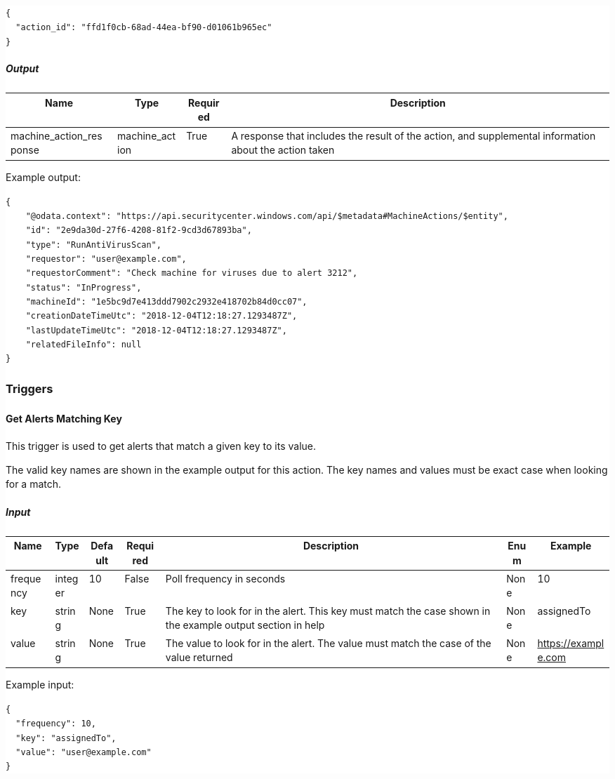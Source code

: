 ```
{
  "action_id": "ffd1f0cb-68ad-44ea-bf90-d01061b965ec"
}
```

##### Output

|Name|Type|Required|Description|
|----|----|--------|-----------|
|machine_action_response|machine_action|True|A response that includes the result of the action, and supplemental information about the action taken|

Example output:

```
{
    "@odata.context": "https://api.securitycenter.windows.com/api/$metadata#MachineActions/$entity",
    "id": "2e9da30d-27f6-4208-81f2-9cd3d67893ba",
    "type": "RunAntiVirusScan",
    "requestor": "user@example.com",
    "requestorComment": "Check machine for viruses due to alert 3212",
    "status": "InProgress",
    "machineId": "1e5bc9d7e413ddd7902c2932e418702b84d0cc07",
    "creationDateTimeUtc": "2018-12-04T12:18:27.1293487Z",
    "lastUpdateTimeUtc": "2018-12-04T12:18:27.1293487Z",
    "relatedFileInfo": null
}
```

### Triggers

#### Get Alerts Matching Key

This trigger is used to get alerts that match a given key to its value.

The valid key names are shown in the example output for this action. The key names and values must be exact case when
looking for a match.

##### Input

|Name|Type|Default|Required|Description|Enum|Example|
|----|----|-------|--------|-----------|----|-------|
|frequency|integer|10|False|Poll frequency in seconds|None|10|
|key|string|None|True|The key to look for in the alert. This key must match the case shown in the example output section in help|None|assignedTo|
|value|string|None|True|The value to look for in the alert. The value must match the case of the value returned|None|https://example.com|

Example input:

```
{
  "frequency": 10,
  "key": "assignedTo",
  "value": "user@example.com"
}
```
